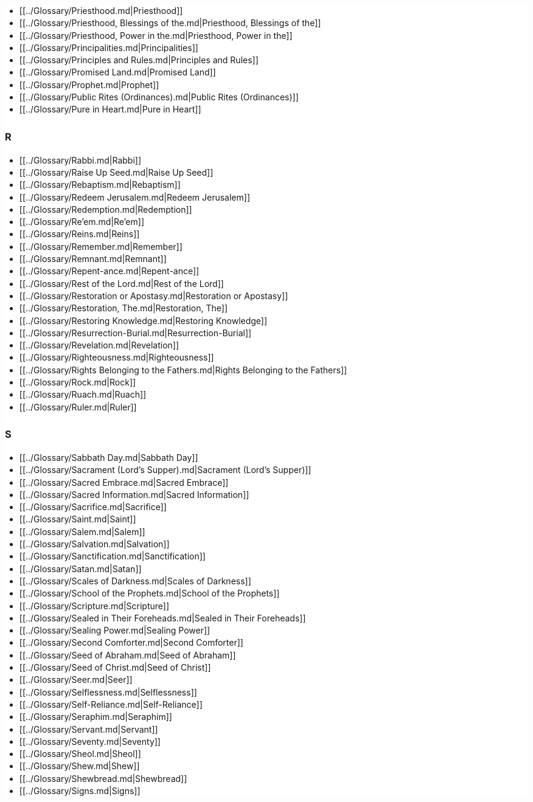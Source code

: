 - [[../Glossary/Priesthood.md|Priesthood]]
- [[../Glossary/Priesthood, Blessings of the.md|Priesthood, Blessings of the]]
- [[../Glossary/Priesthood, Power in the.md|Priesthood, Power in the]]
- [[../Glossary/Principalities.md|Principalities]]
- [[../Glossary/Principles and Rules.md|Principles and Rules]]
- [[../Glossary/Promised Land.md|Promised Land]]
- [[../Glossary/Prophet.md|Prophet]]
- [[../Glossary/Public Rites (Ordinances).md|Public Rites (Ordinances)]]
- [[../Glossary/Pure in Heart.md|Pure in Heart]]

### R

- [[../Glossary/Rabbi.md|Rabbi]]
- [[../Glossary/Raise Up Seed.md|Raise Up Seed]]
- [[../Glossary/Rebaptism.md|Rebaptism]]
- [[../Glossary/Redeem Jerusalem.md|Redeem Jerusalem]]
- [[../Glossary/Redemption.md|Redemption]]
- [[../Glossary/Re’em.md|Re’em]]
- [[../Glossary/Reins.md|Reins]]
- [[../Glossary/Remember.md|Remember]]
- [[../Glossary/Remnant.md|Remnant]]
- [[../Glossary/Repent-ance.md|Repent-ance]]
- [[../Glossary/Rest of the Lord.md|Rest of the Lord]]
- [[../Glossary/Restoration or Apostasy.md|Restoration or Apostasy]]
- [[../Glossary/Restoration, The.md|Restoration, The]]
- [[../Glossary/Restoring Knowledge.md|Restoring Knowledge]]
- [[../Glossary/Resurrection-Burial.md|Resurrection-Burial]]
- [[../Glossary/Revelation.md|Revelation]]
- [[../Glossary/Righteousness.md|Righteousness]]
- [[../Glossary/Rights Belonging to the Fathers.md|Rights Belonging to the Fathers]]
- [[../Glossary/Rock.md|Rock]]
- [[../Glossary/Ruach.md|Ruach]]
- [[../Glossary/Ruler.md|Ruler]]

### S

- [[../Glossary/Sabbath Day.md|Sabbath Day]]
- [[../Glossary/Sacrament (Lord’s Supper).md|Sacrament (Lord’s Supper)]]
- [[../Glossary/Sacred Embrace.md|Sacred Embrace]]
- [[../Glossary/Sacred Information.md|Sacred Information]]
- [[../Glossary/Sacrifice.md|Sacrifice]]
- [[../Glossary/Saint.md|Saint]]
- [[../Glossary/Salem.md|Salem]]
- [[../Glossary/Salvation.md|Salvation]]
- [[../Glossary/Sanctification.md|Sanctification]]
- [[../Glossary/Satan.md|Satan]]
- [[../Glossary/Scales of Darkness.md|Scales of Darkness]]
- [[../Glossary/School of the Prophets.md|School of the Prophets]]
- [[../Glossary/Scripture.md|Scripture]]
- [[../Glossary/Sealed in Their Foreheads.md|Sealed in Their Foreheads]]
- [[../Glossary/Sealing Power.md|Sealing Power]]
- [[../Glossary/Second Comforter.md|Second Comforter]]
- [[../Glossary/Seed of Abraham.md|Seed of Abraham]]
- [[../Glossary/Seed of Christ.md|Seed of Christ]]
- [[../Glossary/Seer.md|Seer]]
- [[../Glossary/Selflessness.md|Selflessness]]
- [[../Glossary/Self-Reliance.md|Self-Reliance]]
- [[../Glossary/Seraphim.md|Seraphim]]
- [[../Glossary/Servant.md|Servant]]
- [[../Glossary/Seventy.md|Seventy]]
- [[../Glossary/Sheol.md|Sheol]]
- [[../Glossary/Shew.md|Shew]]
- [[../Glossary/Shewbread.md|Shewbread]]
- [[../Glossary/Signs.md|Signs]]